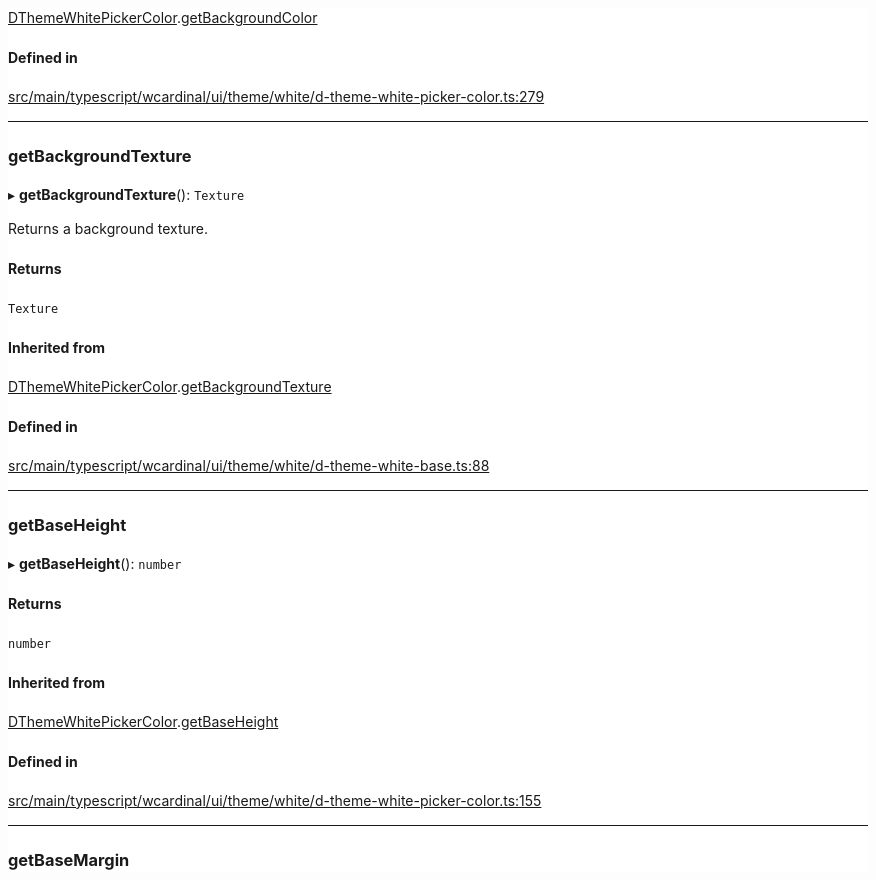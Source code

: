 [DThemeWhitePickerColor](DThemeWhitePickerColor.md).[getBackgroundColor](DThemeWhitePickerColor.md#getbackgroundcolor)

#### Defined in

[src/main/typescript/wcardinal/ui/theme/white/d-theme-white-picker-color.ts:279](https://github.com/winter-cardinal/winter-cardinal-ui/blob/v0.442.0/src/main/typescript/wcardinal/ui/theme/white/d-theme-white-picker-color.ts#L279)

___

### getBackgroundTexture

▸ **getBackgroundTexture**(): `Texture`

Returns a background texture.

#### Returns

`Texture`

#### Inherited from

[DThemeWhitePickerColor](DThemeWhitePickerColor.md).[getBackgroundTexture](DThemeWhitePickerColor.md#getbackgroundtexture)

#### Defined in

[src/main/typescript/wcardinal/ui/theme/white/d-theme-white-base.ts:88](https://github.com/winter-cardinal/winter-cardinal-ui/blob/v0.442.0/src/main/typescript/wcardinal/ui/theme/white/d-theme-white-base.ts#L88)

___

### getBaseHeight

▸ **getBaseHeight**(): `number`

#### Returns

`number`

#### Inherited from

[DThemeWhitePickerColor](DThemeWhitePickerColor.md).[getBaseHeight](DThemeWhitePickerColor.md#getbaseheight)

#### Defined in

[src/main/typescript/wcardinal/ui/theme/white/d-theme-white-picker-color.ts:155](https://github.com/winter-cardinal/winter-cardinal-ui/blob/v0.442.0/src/main/typescript/wcardinal/ui/theme/white/d-theme-white-picker-color.ts#L155)

___

### getBaseMargin
